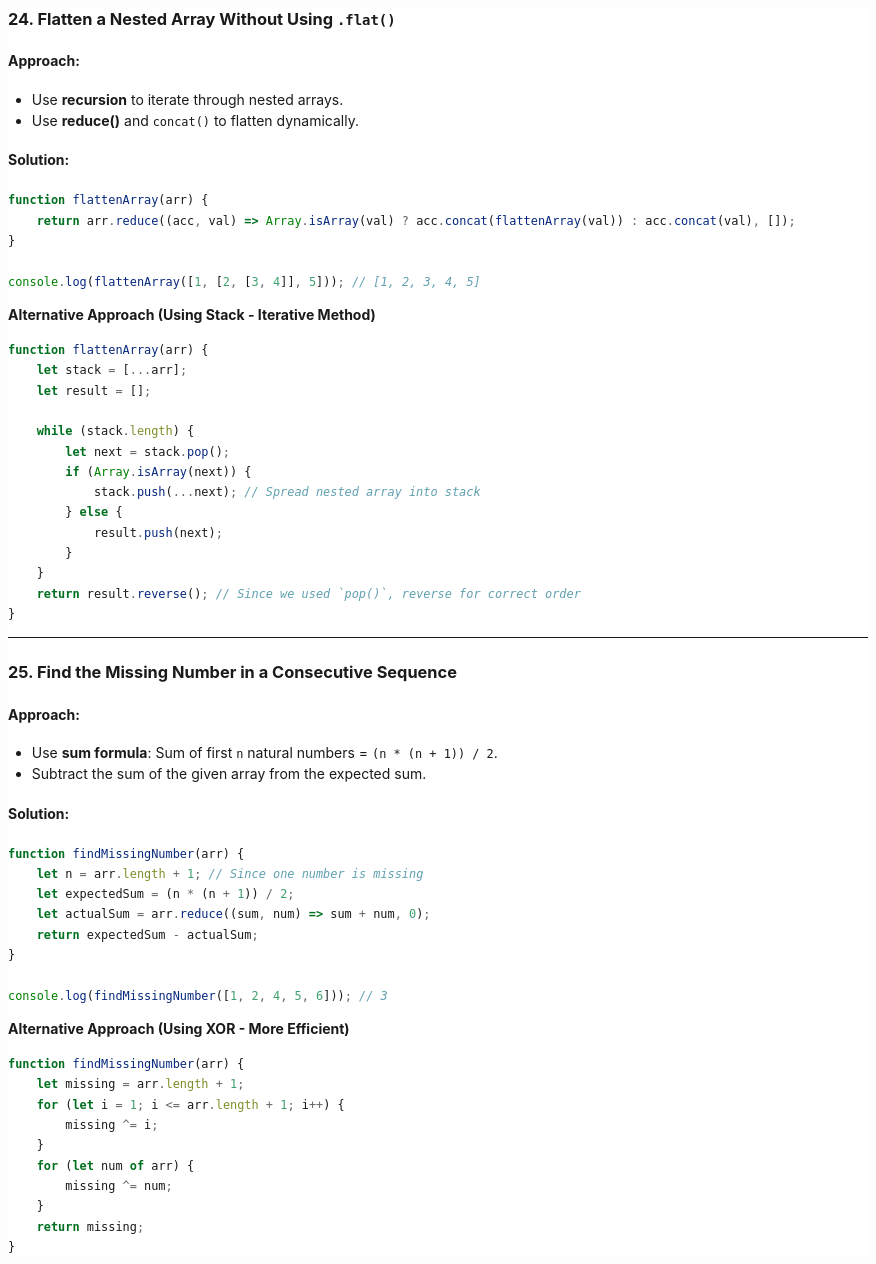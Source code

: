 ### **24. Flatten a Nested Array Without Using `.flat()`**  

#### **Approach:**  
- Use **recursion** to iterate through nested arrays.  
- Use **reduce()** and `concat()` to flatten dynamically.  

#### **Solution:**  
```javascript
function flattenArray(arr) {
    return arr.reduce((acc, val) => Array.isArray(val) ? acc.concat(flattenArray(val)) : acc.concat(val), []);
}

console.log(flattenArray([1, [2, [3, 4]], 5])); // [1, 2, 3, 4, 5]
```
**Alternative Approach (Using Stack - Iterative Method)**  
```javascript
function flattenArray(arr) {
    let stack = [...arr];
    let result = [];

    while (stack.length) {
        let next = stack.pop();
        if (Array.isArray(next)) {
            stack.push(...next); // Spread nested array into stack
        } else {
            result.push(next);
        }
    }
    return result.reverse(); // Since we used `pop()`, reverse for correct order
}
```
---

### **25. Find the Missing Number in a Consecutive Sequence**  

#### **Approach:**  
- Use **sum formula**: Sum of first `n` natural numbers = `(n * (n + 1)) / 2`.  
- Subtract the sum of the given array from the expected sum.  

#### **Solution:**  
```javascript
function findMissingNumber(arr) {
    let n = arr.length + 1; // Since one number is missing
    let expectedSum = (n * (n + 1)) / 2;
    let actualSum = arr.reduce((sum, num) => sum + num, 0);
    return expectedSum - actualSum;
}

console.log(findMissingNumber([1, 2, 4, 5, 6])); // 3
```
**Alternative Approach (Using XOR - More Efficient)**  
```javascript
function findMissingNumber(arr) {
    let missing = arr.length + 1;
    for (let i = 1; i <= arr.length + 1; i++) {
        missing ^= i;
    }
    for (let num of arr) {
        missing ^= num;
    }
    return missing;
}
```